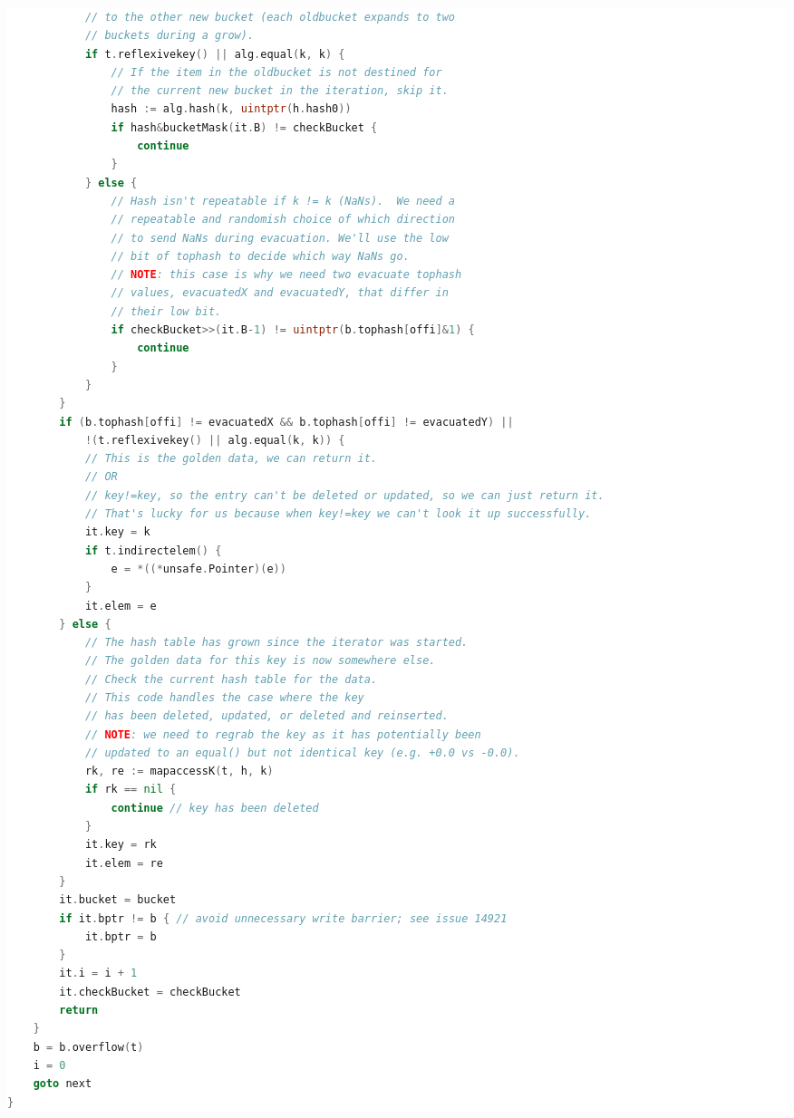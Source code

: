 ```go
			// to the other new bucket (each oldbucket expands to two
			// buckets during a grow).
			if t.reflexivekey() || alg.equal(k, k) {
				// If the item in the oldbucket is not destined for
				// the current new bucket in the iteration, skip it.
				hash := alg.hash(k, uintptr(h.hash0))
				if hash&bucketMask(it.B) != checkBucket {
					continue
				}
			} else {
				// Hash isn't repeatable if k != k (NaNs).  We need a
				// repeatable and randomish choice of which direction
				// to send NaNs during evacuation. We'll use the low
				// bit of tophash to decide which way NaNs go.
				// NOTE: this case is why we need two evacuate tophash
				// values, evacuatedX and evacuatedY, that differ in
				// their low bit.
				if checkBucket>>(it.B-1) != uintptr(b.tophash[offi]&1) {
					continue
				}
			}
		}
		if (b.tophash[offi] != evacuatedX && b.tophash[offi] != evacuatedY) ||
			!(t.reflexivekey() || alg.equal(k, k)) {
			// This is the golden data, we can return it.
			// OR
			// key!=key, so the entry can't be deleted or updated, so we can just return it.
			// That's lucky for us because when key!=key we can't look it up successfully.
			it.key = k
			if t.indirectelem() {
				e = *((*unsafe.Pointer)(e))
			}
			it.elem = e
		} else {
			// The hash table has grown since the iterator was started.
			// The golden data for this key is now somewhere else.
			// Check the current hash table for the data.
			// This code handles the case where the key
			// has been deleted, updated, or deleted and reinserted.
			// NOTE: we need to regrab the key as it has potentially been
			// updated to an equal() but not identical key (e.g. +0.0 vs -0.0).
			rk, re := mapaccessK(t, h, k)
			if rk == nil {
				continue // key has been deleted
			}
			it.key = rk
			it.elem = re
		}
		it.bucket = bucket
		if it.bptr != b { // avoid unnecessary write barrier; see issue 14921
			it.bptr = b
		}
		it.i = i + 1
		it.checkBucket = checkBucket
		return
	}
	b = b.overflow(t)
	i = 0
	goto next
}
```

